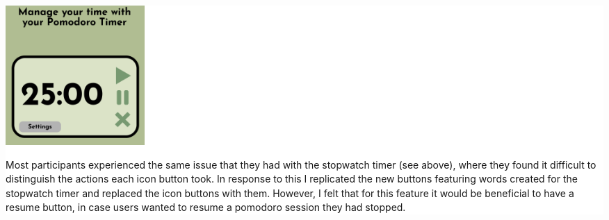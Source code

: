<img src="README-imgs/mockup-pomodoro.png" alt="drawing" width="200"/>

Most participants experienced the same issue that they had with the stopwatch timer (see above), where they found it difficult to distinguish the actions each icon button took. In response to this I replicated the new buttons featuring words created for the stopwatch timer and replaced the icon buttons with them. However, I felt that for this feature it would be beneficial to have a resume button, in case users wanted to resume a pomodoro session they had stopped. 
